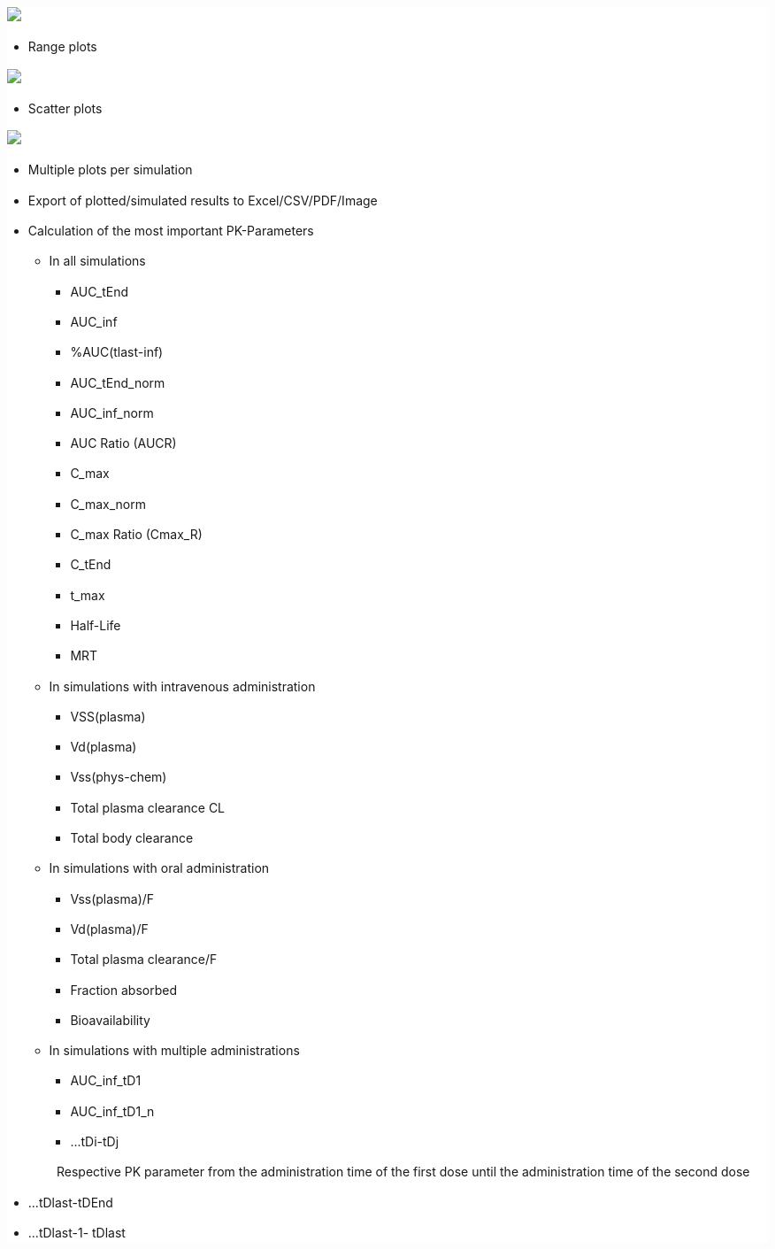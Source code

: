 </ul>
<p><img src="assets/images/factsheet/image025.png" /></p>
<ul>
<li><p>Range plots</p></li>
</ul>
<p><img src="assets/images/factsheet/image027.png" /></p>
<ul>
<li><p>Scatter plots</p></li>
</ul>
<p><img src="assets/images/factsheet/image029.png"  /></p>
<ul>
<li><p>Multiple plots per simulation</p></li>
<li><p>Export of plotted/simulated results to Excel/CSV/PDF/Image</p></li>
</ul>
<ul>
<li><p>Calculation of the most important PK-Parameters</p>
<ul>
<li><p>In all simulations</p>
<ul>
<li><p>AUC_tEnd</p></li>
<li><p>AUC_inf</p></li>
<li><p>%AUC(tlast-inf)</p></li>
<li><p>AUC_tEnd_norm</p></li>
<li><p>AUC_inf_norm</p></li>
<li><p>AUC Ratio (AUCR)</p></li>
<li><p>C_max</p></li>
<li><p>C_max_norm</p></li>
<li><p>C_max Ratio (Cmax_R)</p></li>
<li><p>C_tEnd</p></li>
<li><p>t_max</p></li>
<li><p>Half-Life</p></li>
<li><p>MRT</p></li>
</ul></li>
<li><p>In simulations with intravenous administration</p>
<ul>
<li><p>VSS(plasma)</p></li>
<li><p>Vd(plasma)</p></li>
<li><p>Vss(phys-chem)</p></li>
<li><p>Total plasma clearance CL</p></li>
<li><p>Total body clearance</p></li>
</ul></li>
<li><p>In simulations with oral administration</p>
<ul>
<li><p>Vss(plasma)/F</p></li>
<li><p>Vd(plasma)/F</p></li>
<li><p>Total plasma clearance/F</p></li>
<li><p>Fraction absorbed</p></li>
<li><p>Bioavailability</p></li>
</ul></li>
<li><p>In simulations with multiple administrations</p>
<ul>
<li><p>AUC_inf_tD1</p></li>
<li><p>AUC_inf_tD1_n</p></li>
<li><p>...tDi-tDj</p></li>
</ul></li>
</ul></li>
</ul>
<p style="padding-left: 4em;">Respective PK parameter from the administration time of the first dose until the administration time of the second dose</p>
<ul>
<li><p>...tDlast-tDEnd</p></li>
<li><p>...tDlast-1- tDlast</p></li>
